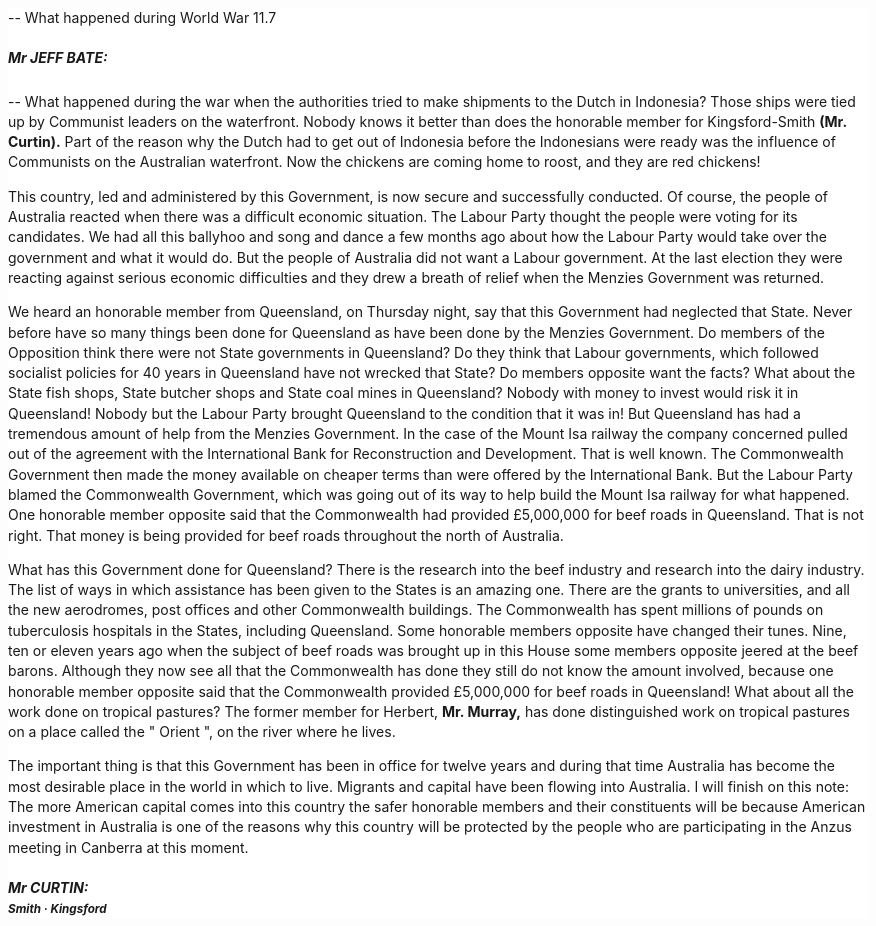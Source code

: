 --  What happened during World War 11.7 

##### Mr JEFF BATE:

--  What happened during the war when the authorities tried to make shipments to the Dutch in Indonesia? Those ships were tied up by Communist leaders on the waterfront. Nobody knows it better than does the honorable member for Kingsford-Smith  **(Mr. Curtin).**  Part of the reason why the Dutch had to get out of Indonesia before the Indonesians were ready was the influence of Communists on the Australian waterfront. Now the chickens are coming home to roost, and they are red chickens! 

This country, led and administered by this Government, is now secure and successfully conducted. Of course, the people of Australia reacted when there was a difficult economic situation. The Labour Party thought the people were voting for its candidates. We had all this ballyhoo and song and dance a few months ago about how the Labour Party would take over the government and what it would do. But the people of Australia did not want a Labour government. At the last election they were reacting against serious economic difficulties and they drew a breath of relief when the Menzies Government was returned. 

We heard an honorable member from Queensland, on Thursday night, say that this Government had neglected that State. Never before have so many things been done for Queensland as have been done by the Menzies Government. Do members of the Opposition think there were not State governments in Queensland? Do they think that Labour governments, which followed socialist policies for 40 years in Queensland have not wrecked that State? Do members opposite want the facts? What about the State fish shops, State butcher shops and State coal mines in Queensland? Nobody with money to invest would risk it in Queensland! Nobody but the Labour Party brought Queensland to the condition that it was in! But Queensland has had a tremendous amount of help from the Menzies Government. In the case of the Mount Isa railway the company concerned pulled out of the agreement with the International Bank for Reconstruction and Development. That is well known. The Commonwealth Government then made the money available on cheaper terms than were offered by the International Bank. But the Labour Party blamed the Commonwealth Government, which was going out of its way to help build the Mount Isa railway for what happened. One honorable member opposite said that the Commonwealth had provided £5,000,000 for beef roads in Queensland. That is not right. That money is being provided for beef roads throughout the north of Australia. 

What has this Government done for Queensland? There is the research into the beef industry and research into the dairy industry. The list of ways in which assistance has been given to the States is an amazing one. There are the grants to universities, and all the new aerodromes, post offices and other Commonwealth buildings. The Commonwealth has spent millions of pounds on tuberculosis hospitals in the States, including Queensland. Some honorable members opposite have changed their tunes. Nine, ten or eleven years ago when the subject of beef roads was brought up in this House some members opposite jeered at the beef barons. Although they now see all that the Commonwealth has done they still do not know the amount involved, because one honorable member opposite said that the Commonwealth provided £5,000,000 for beef roads in Queensland! What about all the work done on tropical pastures? The former member for Herbert,  **Mr. Murray,**  has done distinguished work on tropical pastures on a place called the " Orient ", on the river where he lives. 

The important thing is that this Government has been in office for twelve years and during that time Australia has become the most desirable place in the world in which to live. Migrants and capital have been flowing into Australia. I will finish on this note: The more American capital comes into this country the safer honorable members and their constituents will be because American investment in Australia is one of the reasons why this country will be protected by the people who are participating in the Anzus meeting in Canberra at this moment. 

##### Mr CURTIN:<br><small class="text-muted">Smith &middot; Kingsford</small>

